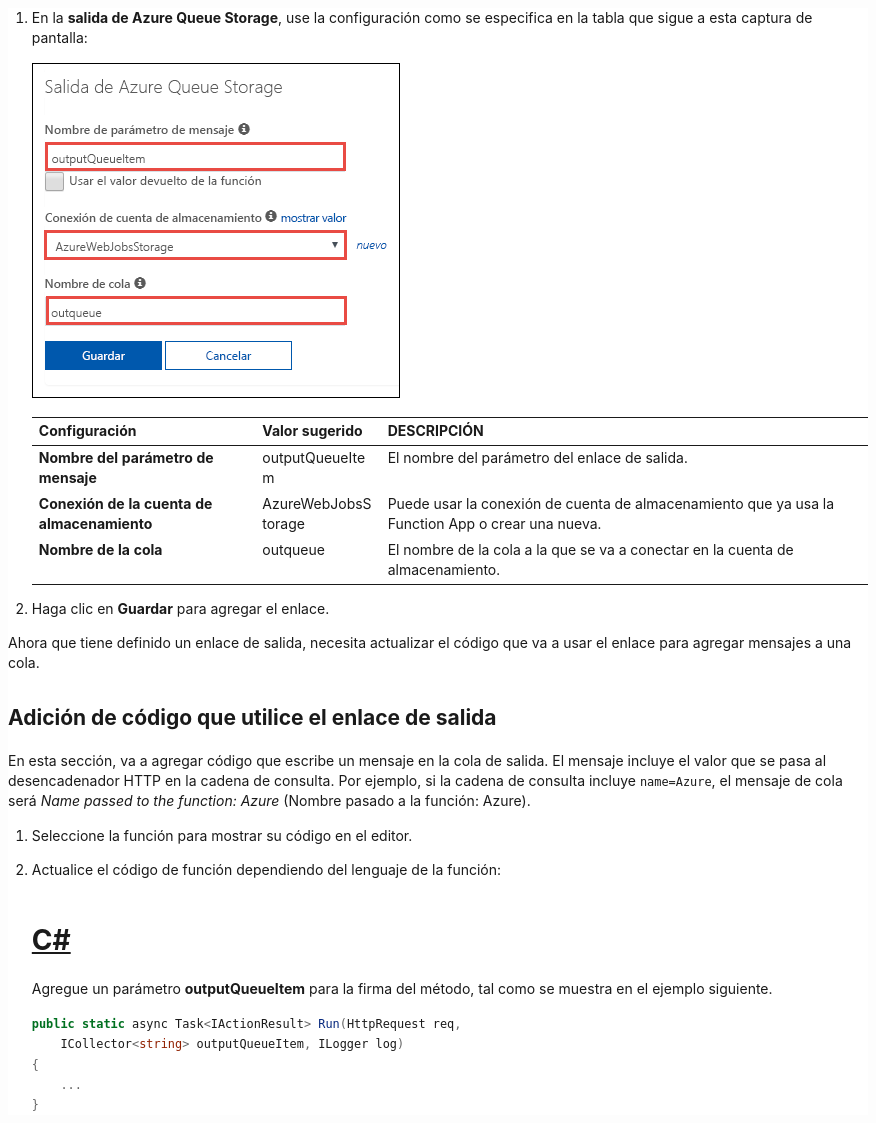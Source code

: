 1. En la **salida de Azure Queue Storage**, use la configuración como se especifica en la tabla que sigue a esta captura de pantalla: 

    ![Agregue un enlace de salida de Queue Storage a una función en Azure Portal.](./media/functions-integrate-storage-queue-output-binding/function-add-queue-storage-output-binding-2.png)

    | Configuración      |  Valor sugerido   | DESCRIPCIÓN                              |
    | ------------ |  ------- | -------------------------------------------------- |
    | **Nombre del parámetro de mensaje** | outputQueueItem | El nombre del parámetro del enlace de salida. | 
    | **Conexión de la cuenta de almacenamiento** | AzureWebJobsStorage | Puede usar la conexión de cuenta de almacenamiento que ya usa la Function App o crear una nueva.  |
    | **Nombre de la cola**   | outqueue    | El nombre de la cola a la que se va a conectar en la cuenta de almacenamiento. |

1. Haga clic en **Guardar** para agregar el enlace.

Ahora que tiene definido un enlace de salida, necesita actualizar el código que va a usar el enlace para agregar mensajes a una cola.  

## <a name="add-code-that-uses-the-output-binding"></a>Adición de código que utilice el enlace de salida

En esta sección, va a agregar código que escribe un mensaje en la cola de salida. El mensaje incluye el valor que se pasa al desencadenador HTTP en la cadena de consulta. Por ejemplo, si la cadena de consulta incluye `name=Azure`, el mensaje de cola será *Name passed to the function: Azure* (Nombre pasado a la función: Azure).

1. Seleccione la función para mostrar su código en el editor.

1. Actualice el código de función dependiendo del lenguaje de la función:

    # <a name="ctabcsharp"></a>[C\#](#tab/csharp)

    Agregue un parámetro **outputQueueItem** para la firma del método, tal como se muestra en el ejemplo siguiente.

    ```cs
    public static async Task<IActionResult> Run(HttpRequest req,
        ICollector<string> outputQueueItem, ILogger log)
    {
        ...
    }
    ```
